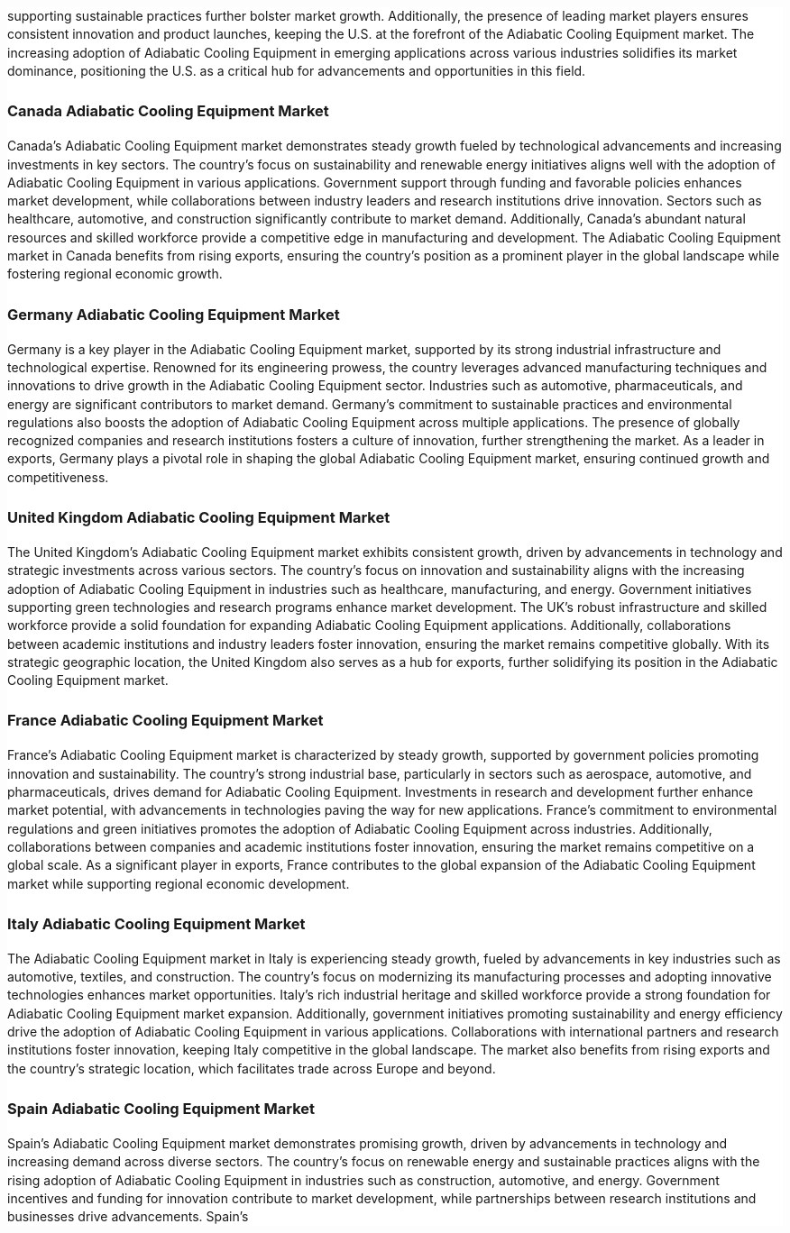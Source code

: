 supporting sustainable practices further bolster market growth. Additionally, the presence of leading market players ensures consistent innovation and product launches, keeping the U.S. at the forefront of the Adiabatic Cooling Equipment market. The increasing adoption of Adiabatic Cooling Equipment in emerging applications across various industries solidifies its market dominance, positioning the U.S. as a critical hub for advancements and opportunities in this field.</p><h3>Canada Adiabatic Cooling Equipment Market</h3><p>Canada&rsquo;s Adiabatic Cooling Equipment market demonstrates steady growth fueled by technological advancements and increasing investments in key sectors. The country&rsquo;s focus on sustainability and renewable energy initiatives aligns well with the adoption of Adiabatic Cooling Equipment in various applications. Government support through funding and favorable policies enhances market development, while collaborations between industry leaders and research institutions drive innovation. Sectors such as healthcare, automotive, and construction significantly contribute to market demand. Additionally, Canada&rsquo;s abundant natural resources and skilled workforce provide a competitive edge in manufacturing and development. The Adiabatic Cooling Equipment market in Canada benefits from rising exports, ensuring the country&rsquo;s position as a prominent player in the global landscape while fostering regional economic growth.</p><h3>Germany Adiabatic Cooling Equipment Market</h3><p>Germany is a key player in the Adiabatic Cooling Equipment market, supported by its strong industrial infrastructure and technological expertise. Renowned for its engineering prowess, the country leverages advanced manufacturing techniques and innovations to drive growth in the Adiabatic Cooling Equipment sector. Industries such as automotive, pharmaceuticals, and energy are significant contributors to market demand. Germany&rsquo;s commitment to sustainable practices and environmental regulations also boosts the adoption of Adiabatic Cooling Equipment across multiple applications. The presence of globally recognized companies and research institutions fosters a culture of innovation, further strengthening the market. As a leader in exports, Germany plays a pivotal role in shaping the global Adiabatic Cooling Equipment market, ensuring continued growth and competitiveness.</p><h3>United Kingdom Adiabatic Cooling Equipment Market</h3><p>The United Kingdom&rsquo;s Adiabatic Cooling Equipment market exhibits consistent growth, driven by advancements in technology and strategic investments across various sectors. The country&rsquo;s focus on innovation and sustainability aligns with the increasing adoption of Adiabatic Cooling Equipment in industries such as healthcare, manufacturing, and energy. Government initiatives supporting green technologies and research programs enhance market development. The UK&rsquo;s robust infrastructure and skilled workforce provide a solid foundation for expanding Adiabatic Cooling Equipment applications. Additionally, collaborations between academic institutions and industry leaders foster innovation, ensuring the market remains competitive globally. With its strategic geographic location, the United Kingdom also serves as a hub for exports, further solidifying its position in the Adiabatic Cooling Equipment market.</p><h3>France Adiabatic Cooling Equipment Market</h3><p>France&rsquo;s Adiabatic Cooling Equipment market is characterized by steady growth, supported by government policies promoting innovation and sustainability. The country&rsquo;s strong industrial base, particularly in sectors such as aerospace, automotive, and pharmaceuticals, drives demand for Adiabatic Cooling Equipment. Investments in research and development further enhance market potential, with advancements in technologies paving the way for new applications. France&rsquo;s commitment to environmental regulations and green initiatives promotes the adoption of Adiabatic Cooling Equipment across industries. Additionally, collaborations between companies and academic institutions foster innovation, ensuring the market remains competitive on a global scale. As a significant player in exports, France contributes to the global expansion of the Adiabatic Cooling Equipment market while supporting regional economic development.</p><h3>Italy Adiabatic Cooling Equipment Market</h3><p>The Adiabatic Cooling Equipment market in Italy is experiencing steady growth, fueled by advancements in key industries such as automotive, textiles, and construction. The country&rsquo;s focus on modernizing its manufacturing processes and adopting innovative technologies enhances market opportunities. Italy&rsquo;s rich industrial heritage and skilled workforce provide a strong foundation for Adiabatic Cooling Equipment market expansion. Additionally, government initiatives promoting sustainability and energy efficiency drive the adoption of Adiabatic Cooling Equipment in various applications. Collaborations with international partners and research institutions foster innovation, keeping Italy competitive in the global landscape. The market also benefits from rising exports and the country&rsquo;s strategic location, which facilitates trade across Europe and beyond.</p><h3>Spain Adiabatic Cooling Equipment Market</h3><p>Spain&rsquo;s Adiabatic Cooling Equipment market demonstrates promising growth, driven by advancements in technology and increasing demand across diverse sectors. The country&rsquo;s focus on renewable energy and sustainable practices aligns with the rising adoption of Adiabatic Cooling Equipment in industries such as construction, automotive, and energy. Government incentives and funding for innovation contribute to market development, while partnerships between research institutions and businesses drive advancements. Spain&rsquo;s